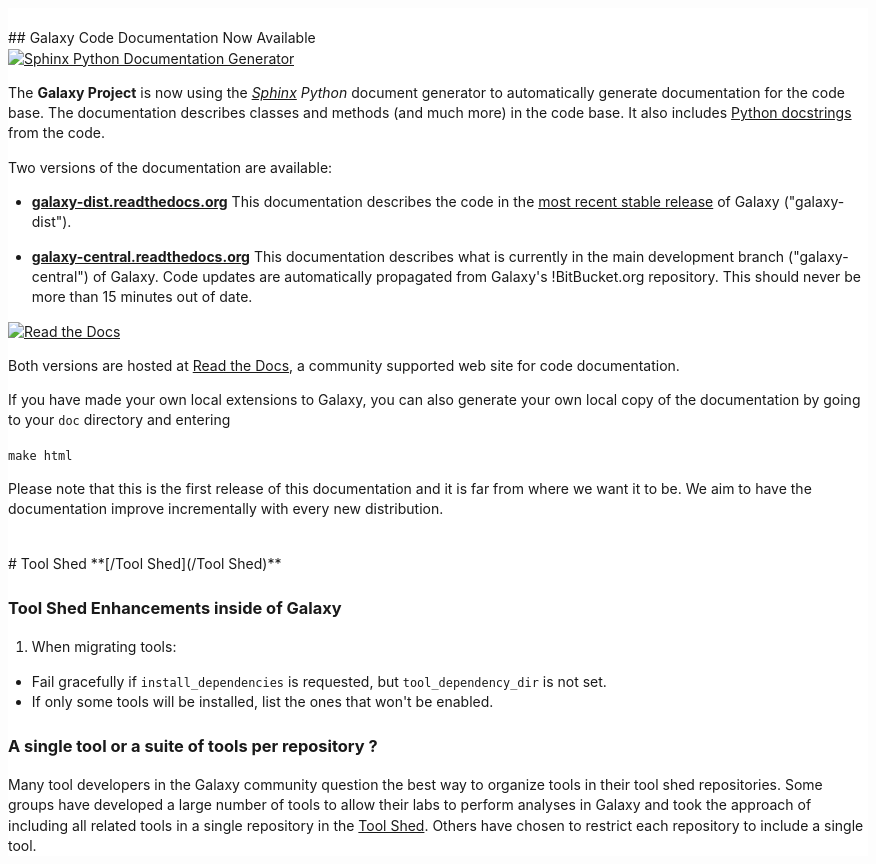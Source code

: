 <br />
## Galaxy Code Documentation Now Available

<div class='right'> <a href='http://sphinx-doc.org/'><img src='/Images/Logos/SphinxLogo333.png' alt='Sphinx Python Documentation Generator'  /></a></div>

The **Galaxy Project** is now using the *[Sphinx](http://sphinx-doc.org/) Python* document generator to automatically generate documentation for the code base.  The documentation describes classes and methods (and much more) in the code base.  It also includes [Python docstrings](http://www.python.org/dev/peps/pep-0257/) from the code.

Two versions of the documentation are available:

* **[galaxy-dist.readthedocs.org](http://galaxy-dist.readthedocs.org)**
    This documentation describes the code in the [most recent stable release](/src/DevNewsBriefs/index.md) of Galaxy ("galaxy-dist").

* **[galaxy-central.readthedocs.org](http://galaxy-central.readthedocs.org)**
    This documentation describes what is currently in the main development branch ("galaxy-central") of Galaxy.  Code updates are automatically propagated from Galaxy's !BitBucket.org repository.  This should never be more than 15 minutes out of date.

<div class='right'><a href='http://readthedocs.org'><img src='/Images/Logos/ReadTheDocsLogo.png' alt='Read the Docs'  /></a></div>

Both versions are hosted at [Read the Docs](http://readthedocs.org), a community supported web site for code documentation.

If you have made your own local extensions to Galaxy, you can also generate your own local copy of the documentation by going to your `doc` directory and entering

  `make html`


Please note that this is the first release of this documentation and it is far from where we want it to be.  We aim to have the documentation improve incrementally with every new distribution.

<br />
# Tool Shed
**[/Tool Shed](/Tool Shed)**

### Tool Shed Enhancements inside of Galaxy

1. When migrating tools:
  * Fail gracefully if `install_dependencies` is requested, but `tool_dependency_dir` is not set.
  * If only some tools will be installed, list the ones that won't be enabled.

### A single tool or a suite of tools per repository  ?

Many tool developers in the Galaxy community question the best way to organize tools in their tool shed repositories. Some groups have developed a large number of tools to allow their labs to perform analyses in Galaxy and took the approach of including all related tools in a single repository in the [Tool Shed](http://toolshed.g2.bx.psu.edu/).  Others have chosen to restrict each repository to include a single tool.  
